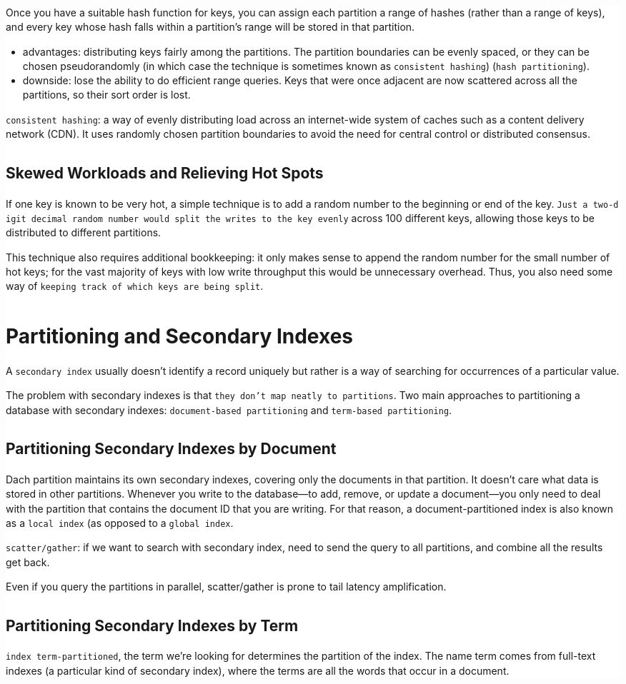 Once you have a suitable hash function for keys, you can assign each partition a range of hashes (rather than a range of keys), and every key whose hash falls within a partition’s range will be stored in that partition.

- advantages: distributing keys fairly among the partitions. The partition boundaries can be evenly spaced, or they can be chosen pseudorandomly (in which case the technique is sometimes known as `consistent hashing`) (`hash partitioning`).
- downside: lose the ability to do efficient range queries. Keys that were once adjacent are now scattered across all the partitions, so their sort order is lost.

`consistent hashing`: a way of evenly distributing load across an internet-wide system of caches such as a content delivery network (CDN). It uses randomly chosen partition boundaries to avoid the need for central control or distributed consensus.

## Skewed Workloads and Relieving Hot Spots

If one key is known to be very hot, a simple technique is to add a random number to the beginning or end of the key. `Just a two-digit decimal random number would split the writes to the key evenly` across 100 different keys, allowing those keys to be distributed to different partitions.

This technique also requires additional bookkeeping: it only makes sense to append the random number for the small number of hot keys; for the vast majority of keys with low write throughput this would be unnecessary overhead. Thus, you also need some way of `keeping track of which keys are being split`.

# Partitioning and Secondary Indexes

A `secondary index` usually doesn’t identify a record uniquely but rather is a way of searching for occurrences of a particular value.

The problem with secondary indexes is that `they don’t map neatly to partitions`. Two main approaches to partitioning a database with secondary indexes: `document-based partitioning` and `term-based partitioning`.

## Partitioning Secondary Indexes by Document

Dach partition maintains its own secondary indexes, covering only the documents in that partition. It doesn’t care what data is stored in other partitions. Whenever you write to the database—to add, remove, or update a document—you only need to deal with the partition that contains the document ID that you are writing. For that reason, a document-partitioned index is also known as a `local index` (as opposed to a `global index`.

`scatter/gather`: if we want to search with secondary index, need to send the query to all partitions, and combine all the results get back.

Even if you query the partitions in parallel, scatter/gather is prone to tail latency amplification.

## Partitioning Secondary Indexes by Term

`index term-partitioned`, the term we’re looking for determines the partition of the index. The name term comes from full-text indexes (a particular kind of secondary index), where the terms are all the words that occur in a document.
